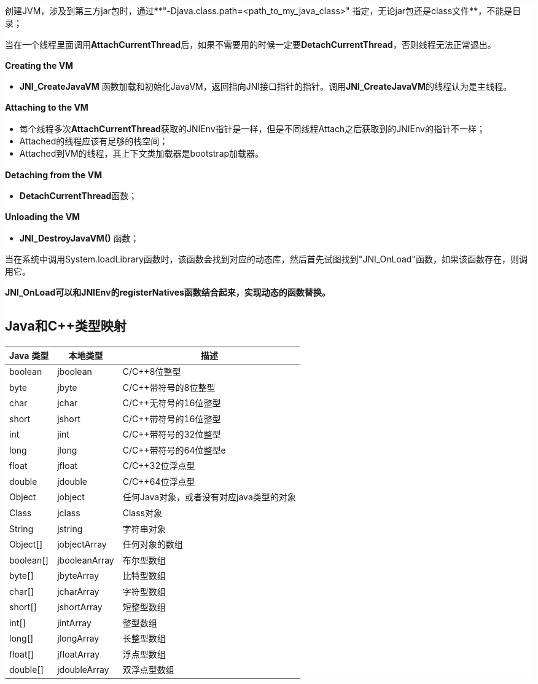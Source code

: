 创建JVM，涉及到第三方jar包时，通过**"-Djava.class.path=<path_to_my_java_class>" 指定，无论jar包还是class文件**，不能是目录；

当在一个线程里面调用**AttachCurrentThread**后，如果不需要用的时候一定要**DetachCurrentThread**，否则线程无法正常退出。

**Creating the VM**

- **JNI_CreateJavaVM** 函数加载和初始化JavaVM，返回指向JNI接口指针的指针。调用**JNI_CreateJavaVM**的线程认为是主线程。

**Attaching to the VM**

- 每个线程多次**AttachCurrentThread**获取的JNIEnv指针是一样，但是不同线程Attach之后获取到的JNIEnv的指针不一样；
- Attached的线程应该有足够的栈空间；
- Attached到VM的线程，其上下文类加载器是bootstrap加载器。

**Detaching from the VM**

- **DetachCurrentThread**函数；

**Unloading the VM**

- **JNI_DestroyJavaVM()** 函数；

当在系统中调用System.loadLibrary函数时，该函数会找到对应的动态库，然后首先试图找到"JNI_OnLoad"函数，如果该函数存在，则调用它。

**JNI_OnLoad可以和JNIEnv的registerNatives函数结合起来，实现动态的函数替换。**



## Java和C++类型映射

| Java 类型 | 本地类型      | 描述                                     |
| --------- | ------------- | ---------------------------------------- |
| boolean   | jboolean      | C/C++8位整型                             |
| byte      | jbyte         | C/C++带符号的8位整型                     |
| char      | jchar         | C/C++无符号的16位整型                    |
| short     | jshort        | C/C++带符号的16位整型                    |
| int       | jint          | C/C++带符号的32位整型                    |
| long      | jlong         | C/C++带符号的64位整型e                   |
| float     | jfloat        | C/C++32位浮点型                          |
| double    | jdouble       | C/C++64位浮点型                          |
| Object    | jobject       | 任何Java对象，或者没有对应java类型的对象 |
| Class     | jclass        | Class对象                                |
| String    | jstring       | 字符串对象                               |
| Object[]  | jobjectArray  | 任何对象的数组                           |
| boolean[] | jbooleanArray | 布尔型数组                               |
| byte[]    | jbyteArray    | 比特型数组                               |
| char[]    | jcharArray    | 字符型数组                               |
| short[]   | jshortArray   | 短整型数组                               |
| int[]     | jintArray     | 整型数组                                 |
| long[]    | jlongArray    | 长整型数组                               |
| float[]   | jfloatArray   | 浮点型数组                               |
| double[]  | jdoubleArray  | 双浮点型数组                             |
